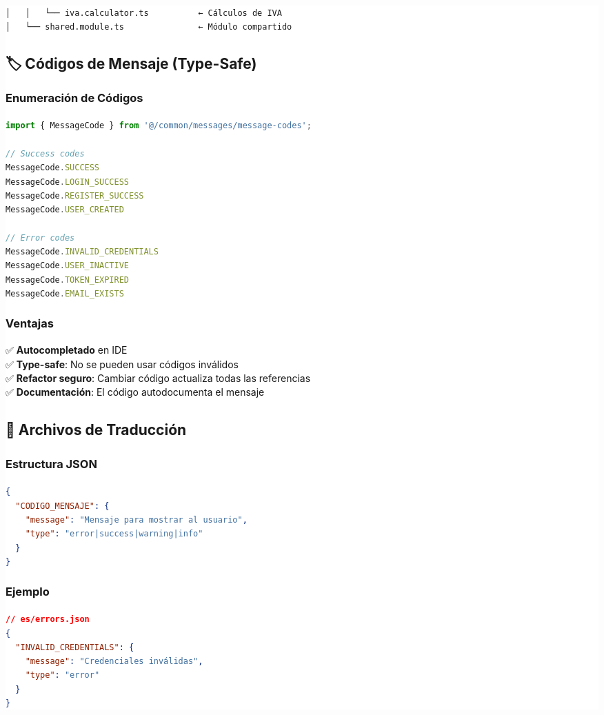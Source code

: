 ```
│   │   └── iva.calculator.ts          ← Cálculos de IVA
│   └── shared.module.ts               ← Módulo compartido
```

## 🏷️ Códigos de Mensaje (Type-Safe)

### Enumeración de Códigos

```typescript
import { MessageCode } from '@/common/messages/message-codes';

// Success codes
MessageCode.SUCCESS
MessageCode.LOGIN_SUCCESS
MessageCode.REGISTER_SUCCESS
MessageCode.USER_CREATED

// Error codes
MessageCode.INVALID_CREDENTIALS
MessageCode.USER_INACTIVE
MessageCode.TOKEN_EXPIRED
MessageCode.EMAIL_EXISTS
```

### Ventajas

✅ **Autocompletado** en IDE  
✅ **Type-safe**: No se pueden usar códigos inválidos  
✅ **Refactor seguro**: Cambiar código actualiza todas las referencias  
✅ **Documentación**: El código autodocumenta el mensaje

## 📝 Archivos de Traducción

### Estructura JSON

```json
{
  "CODIGO_MENSAJE": {
    "message": "Mensaje para mostrar al usuario",
    "type": "error|success|warning|info"
  }
}
```

### Ejemplo

```json
// es/errors.json
{
  "INVALID_CREDENTIALS": {
    "message": "Credenciales inválidas",
    "type": "error"
  }
}
```
